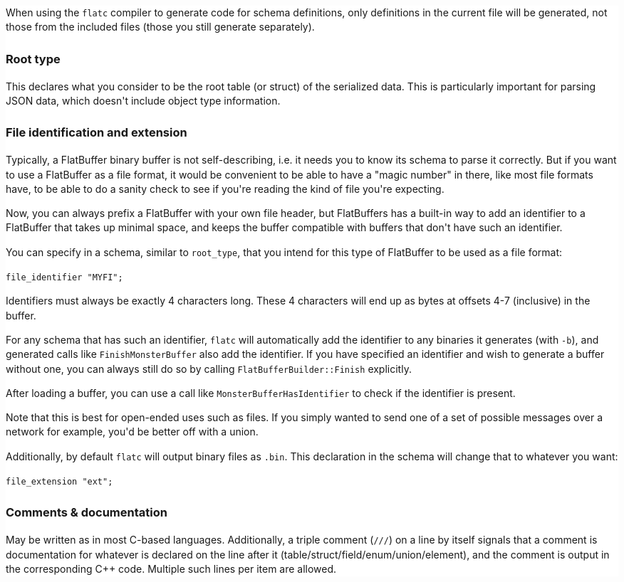 When using the `flatc` compiler to generate code for schema definitions,
only definitions in the current file will be generated, not those from the
included files (those you still generate separately).

### Root type

This declares what you consider to be the root table (or struct) of the
serialized data. This is particularly important for parsing JSON data,
which doesn't include object type information.

### File identification and extension

Typically, a FlatBuffer binary buffer is not self-describing, i.e. it
needs you to know its schema to parse it correctly. But if you
want to use a FlatBuffer as a file format, it would be convenient
to be able to have a "magic number" in there, like most file formats
have, to be able to do a sanity check to see if you're reading the
kind of file you're expecting.

Now, you can always prefix a FlatBuffer with your own file header,
but FlatBuffers has a built-in way to add an identifier to a
FlatBuffer that takes up minimal space, and keeps the buffer
compatible with buffers that don't have such an identifier.

You can specify in a schema, similar to `root_type`, that you intend
for this type of FlatBuffer to be used as a file format:

    file_identifier "MYFI";

Identifiers must always be exactly 4 characters long. These 4 characters
will end up as bytes at offsets 4-7 (inclusive) in the buffer.

For any schema that has such an identifier, `flatc` will automatically
add the identifier to any binaries it generates (with `-b`),
and generated calls like `FinishMonsterBuffer` also add the identifier.
If you have specified an identifier and wish to generate a buffer
without one, you can always still do so by calling
`FlatBufferBuilder::Finish` explicitly.

After loading a buffer, you can use a call like
`MonsterBufferHasIdentifier` to check if the identifier is present.

Note that this is best for open-ended uses such as files. If you simply wanted
to send one of a set of possible messages over a network for example, you'd
be better off with a union.

Additionally, by default `flatc` will output binary files as `.bin`.
This declaration in the schema will change that to whatever you want:

    file_extension "ext";

### Comments & documentation

May be written as in most C-based languages. Additionally, a triple
comment (`///`) on a line by itself signals that a comment is documentation
for whatever is declared on the line after it
(table/struct/field/enum/union/element), and the comment is output
in the corresponding C++ code. Multiple such lines per item are allowed.
